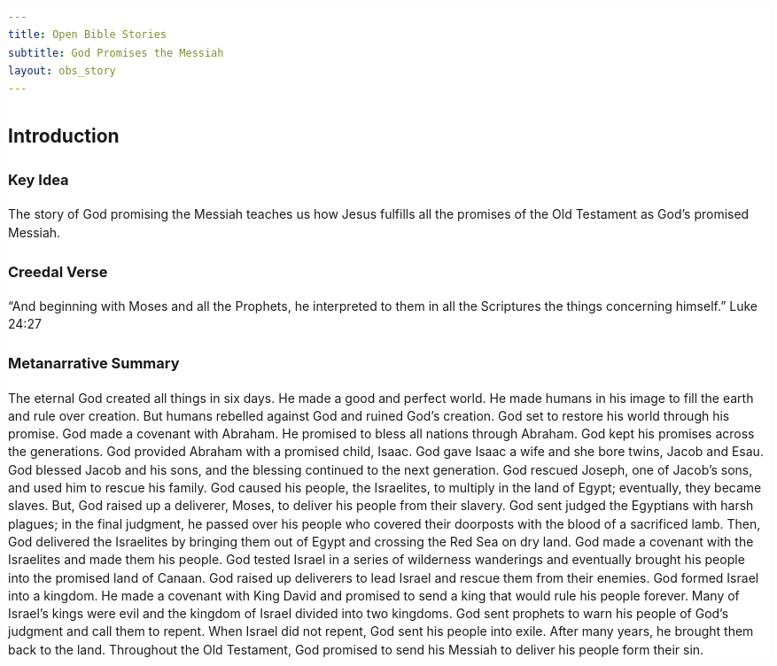 ```yaml
---
title: Open Bible Stories
subtitle: God Promises the Messiah
layout: obs_story
---
```


## Introduction

### Key Idea

The story of God promising the Messiah teaches us how Jesus fulfills all the promises of the Old Testament as God’s promised Messiah.

### Creedal Verse

“And beginning with Moses and all the Prophets, he interpreted to them in all the Scriptures the things concerning himself.”
Luke 24:27

### Metanarrative Summary

The eternal God created all things in six days.
He made a good and perfect world.
He made humans in his image to fill the earth and rule over creation.
But humans rebelled against God and ruined God’s creation.
God set to restore his world through his promise.
God made a covenant with Abraham. He promised to bless all nations through Abraham.
God kept his promises across the generations.
God provided Abraham with a promised child, Isaac.
God gave Isaac a wife and she bore twins, Jacob and Esau.
God blessed Jacob and his sons, and the blessing continued to the next generation.
God rescued Joseph, one of Jacob’s sons, and used him to rescue his family.
God caused his people, the Israelites, to multiply in the land of Egypt; eventually, they became slaves.
But, God raised up a deliverer, Moses, to deliver his people from their slavery.
God sent judged the Egyptians with harsh plagues; in the final judgment, he passed over his people who covered their doorposts with the blood of a sacrificed lamb.
Then, God delivered the Israelites by bringing them out of Egypt and crossing the Red Sea on dry land.
God made a covenant with the Israelites and made them his people.
God tested Israel in a series of wilderness wanderings and
eventually brought his people into the promised land of Canaan.
God raised up deliverers to lead Israel and rescue them from their enemies.
God formed Israel into a kingdom. He made a covenant with King David and promised to send a king that would rule his people forever.
Many of Israel’s kings were evil and the kingdom of Israel divided into two kingdoms.
God sent prophets to warn his people of God’s judgment and call them to repent.
When Israel did not repent, God sent his people into exile. After many years, he brought them back to the land.
Throughout the Old Testament, God promised to send his Messiah to deliver his people form their sin.
